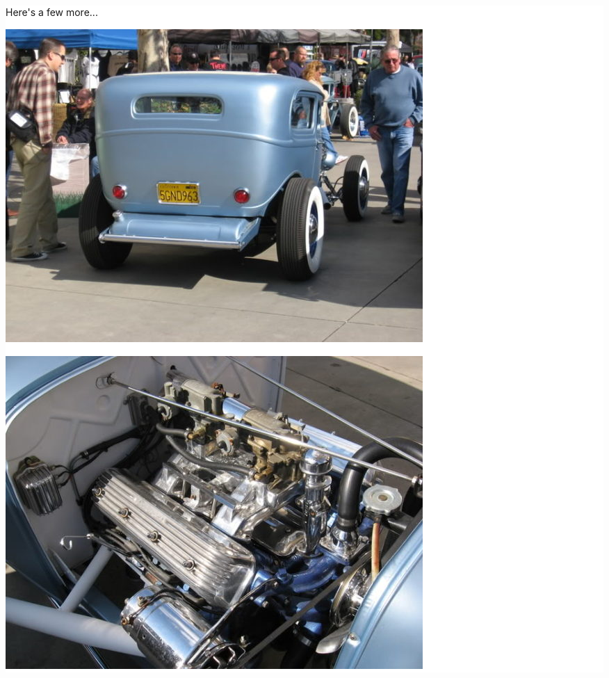 Here's a few more...

<a href="/uploads/2009/01/IMG_2336.jpg"><img class="alignnone size-medium wp-image-324" src="/uploads/2009/01/IMG_2336-600x450.jpg" alt="" width="600" height="450" /></a>

<a href="/uploads/2009/01/IMG_2337.jpg"><img class="alignnone size-medium wp-image-325" src="/uploads/2009/01/IMG_2337-600x450.jpg" alt="" width="600" height="450" /></a>
